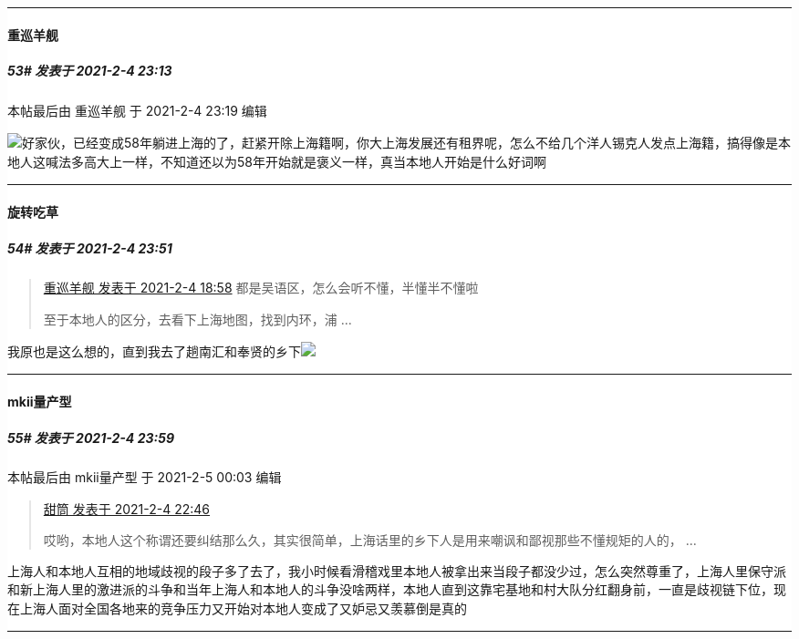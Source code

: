 






*****

####  重巡羊舰  
##### 53#       发表于 2021-2-4 23:13



 本帖最后由 重巡羊舰 于 2021-2-4 23:19 编辑 

<img src="https://static.saraba1st.com/image/smiley/face2017/067.png" referrerpolicy="no-referrer">好家伙，已经变成58年躺进上海的了，赶紧开除上海籍啊，你大上海发展还有租界呢，怎么不给几个洋人锡克人发点上海籍，搞得像是本地人这喊法多高大上一样，不知道还以为58年开始就是褒义一样，真当本地人开始是什么好词啊







*****

####  旋转吃草  
##### 54#       发表于 2021-2-4 23:51



<blockquote><a href="httphttps://bbs.saraba1st.com/2b/forum.php?mod=redirect&amp;goto=findpost&amp;pid=50239737&amp;ptid=1986291" target="_blank">重巡羊舰 发表于 2021-2-4 18:58</a>
都是吴语区，怎么会听不懂，半懂半不懂啦

至于本地人的区分，去看下上海地图，找到内环，浦 ...</blockquote>
我原也是这么想的，直到我去了趟南汇和奉贤的乡下<img src="https://static.saraba1st.com/image/smiley/face2017/068.png" referrerpolicy="no-referrer">







*****

####  mkii量产型  
##### 55#       发表于 2021-2-4 23:59



 本帖最后由 mkii量产型 于 2021-2-5 00:03 编辑 
<blockquote><a href="httphttps://bbs.saraba1st.com/2b/forum.php?mod=redirect&amp;goto=findpost&amp;pid=50241498&amp;ptid=1986291" target="_blank">甜筒 发表于 2021-2-4 22:46</a>

哎哟，本地人这个称谓还要纠结那么久，其实很简单，上海话里的乡下人是用来嘲讽和鄙视那些不懂规矩的人的， ...</blockquote>
上海人和本地人互相的地域歧视的段子多了去了，我小时候看滑稽戏里本地人被拿出来当段子都没少过，怎么突然尊重了，上海人里保守派和新上海人里的激进派的斗争和当年上海人和本地人的斗争没啥两样，本地人直到这靠宅基地和村大队分红翻身前，一直是歧视链下位，现在上海人面对全国各地来的竞争压力又开始对本地人变成了又妒忌又羡慕倒是真的







*****
